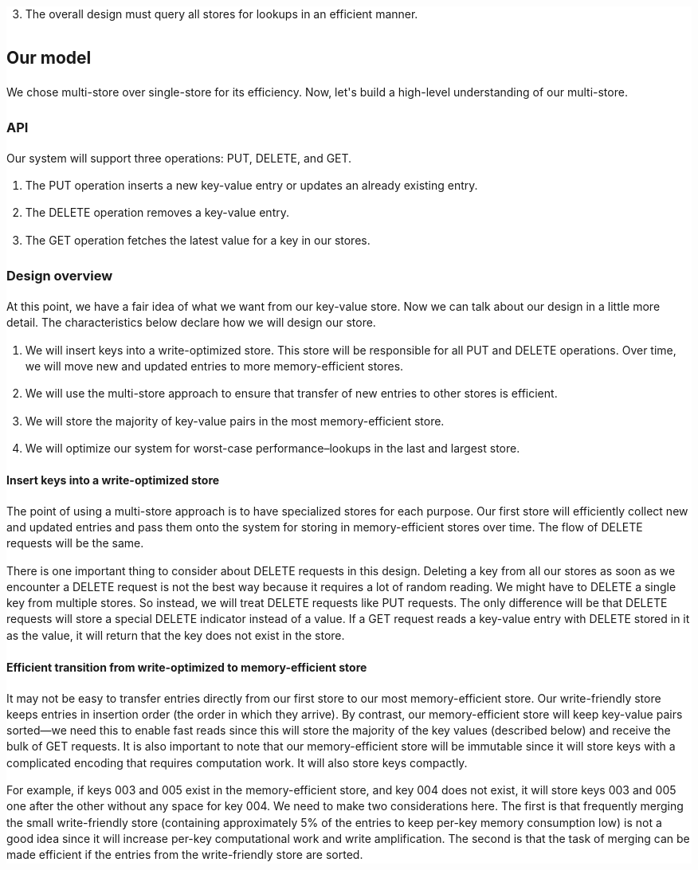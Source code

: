3. The overall design must query all stores for lookups in an efficient manner.


## Our model
We chose multi-store over single-store for its efficiency. Now, let's build a high-level understanding of our multi-store.

### API
Our system will support three operations: PUT, DELETE, and GET.

1. The PUT operation inserts a new key-value entry or updates an already existing entry.

2. The DELETE operation removes a key-value entry.

3. The GET operation fetches the latest value for a key in our stores.

### Design overview
At this point, we have a fair idea of what we want from our key-value store. Now we can talk about our design in a little more detail. The characteristics below declare how we will design our store.

1. We will insert keys into a write-optimized store. This store will be responsible for all PUT and DELETE operations. Over time, we will move new and updated entries to more memory-efficient stores.

2. We will use the multi-store approach to ensure that transfer of new entries to other stores is efficient.

3. We will store the majority of key-value pairs in the most memory-efficient store.

4. We will optimize our system for worst-case performance–lookups in the last and largest store.

#### Insert keys into a write-optimized store
The point of using a multi-store approach is to have specialized stores for each purpose. Our first store will efficiently collect new and updated entries and pass them onto the system for storing in memory-efficient stores over time. The flow of DELETE requests will be the same.

There is one important thing to consider about DELETE requests in this design. Deleting a key from all our stores as soon as we encounter a DELETE request is not the best way because it requires a lot of random reading. We might have to DELETE a single key from multiple stores. So instead, we will treat DELETE requests like PUT requests. The only difference will be that DELETE requests will store a special DELETE indicator instead of a value. If a GET request reads a key-value entry with DELETE stored in it as the value, it will return that the key does not exist in the store.

#### Efficient transition from write-optimized to memory-efficient store
It may not be easy to transfer entries directly from our first store to our most memory-efficient store. Our write-friendly store keeps entries in insertion order (the order in which they arrive). By contrast, our memory-efficient store will keep key-value pairs sorted—we need this to enable fast reads since this will store the majority of the key values (described below) and receive the bulk of GET requests. It is also important to note that our memory-efficient store will be immutable since it will store keys with a complicated encoding that requires computation work. It will also store keys compactly.

For example, if keys 003 and 005 exist in the memory-efficient store, and key 004 does not exist, it will store keys 003 and 005 one after the other without any space for key 004. We need to make two considerations here. The first is that frequently merging the small write-friendly store (containing approximately 5% of the entries to keep per-key memory consumption low) is not a good idea since it will increase per-key computational work and write amplification. The second is that the task of merging can be made efficient if the entries from the write-friendly store are sorted.
